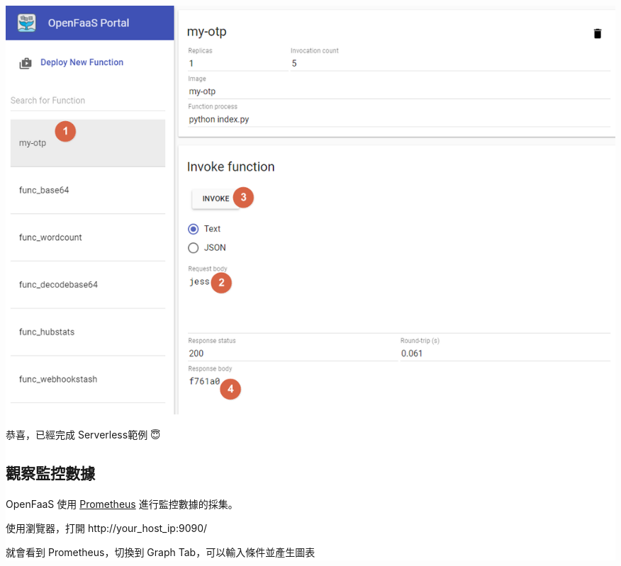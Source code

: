 ![serverless](https://github.com/likeitresource/run_serverless_in_few_minutes/blob/master/images/otp.png)

恭喜，已經完成 Serverless範例 :innocent:

## 觀察監控數據

OpenFaaS 使用 [Prometheus](https://prometheus.io/) 進行監控數據的採集。

使用瀏覽器，打開 http://your_host_ip:9090/

就會看到 Prometheus，切換到 Graph Tab，可以輸入條件並產生圖表
